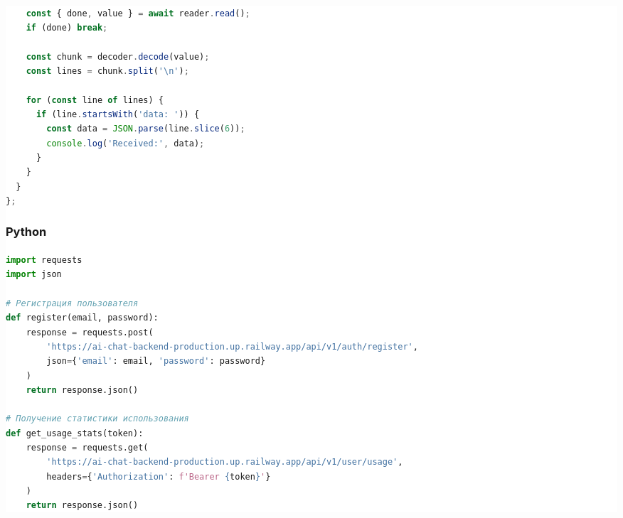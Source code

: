 ```javascript
    const { done, value } = await reader.read();
    if (done) break;
    
    const chunk = decoder.decode(value);
    const lines = chunk.split('\n');
    
    for (const line of lines) {
      if (line.startsWith('data: ')) {
        const data = JSON.parse(line.slice(6));
        console.log('Received:', data);
      }
    }
  }
};
```

### Python
```python
import requests
import json

# Регистрация пользователя
def register(email, password):
    response = requests.post(
        'https://ai-chat-backend-production.up.railway.app/api/v1/auth/register',
        json={'email': email, 'password': password}
    )
    return response.json()

# Получение статистики использования
def get_usage_stats(token):
    response = requests.get(
        'https://ai-chat-backend-production.up.railway.app/api/v1/user/usage',
        headers={'Authorization': f'Bearer {token}'}
    )
    return response.json()
```